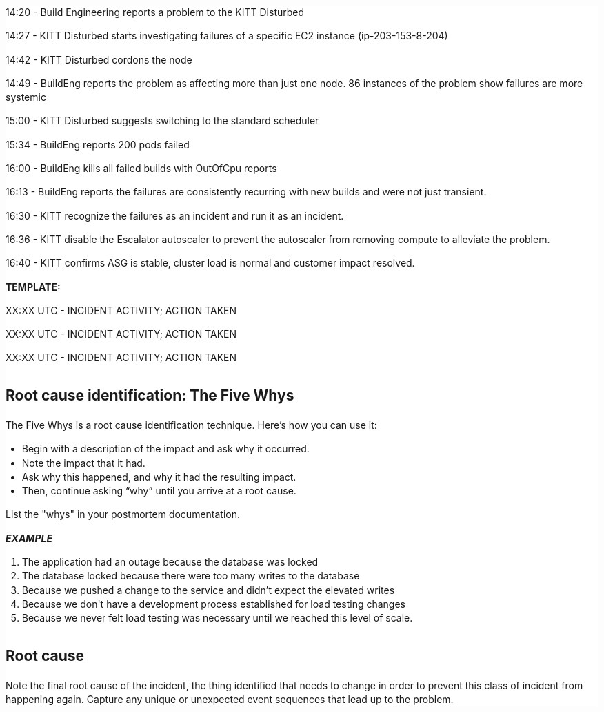 14:20 - Build Engineering reports a problem to the KITT Disturbed

14:27 - KITT Disturbed starts investigating failures of a specific EC2 instance (ip-203-153-8-204) 

14:42 - KITT Disturbed cordons the node 

14:49 - BuildEng reports the problem as affecting more than just one node. 86 instances of the problem show failures are more systemic 

15:00 - KITT Disturbed suggests switching to the standard scheduler 

15:34 - BuildEng reports 200 pods failed 

16:00 - BuildEng kills all failed builds with OutOfCpu reports 

16:13 - BuildEng reports the failures are consistently recurring with new builds and were not just transient. 

16:30 - KITT recognize the failures as an incident and run it as an incident. 

16:36 - KITT disable the Escalator autoscaler to prevent the autoscaler from removing compute to alleviate the problem.

16:40 - KITT confirms ASG is stable, cluster load is normal and customer impact resolved.

**TEMPLATE:**

XX:XX UTC - INCIDENT ACTIVITY; ACTION TAKEN

XX:XX UTC - INCIDENT ACTIVITY; ACTION TAKEN

XX:XX UTC - INCIDENT ACTIVITY; ACTION TAKEN

## Root cause identification: The Five Whys

The Five Whys is a [root cause identification technique](https://www.atlassian.com/team-playbook/plays/5-whys). Here’s how you can use it:

- Begin with a description of the impact and ask why it occurred. 
- Note the impact that it had. 
- Ask why this happened, and why it had the resulting impact. 
- Then, continue asking “why” until you arrive at a root cause.

List the "whys" in your postmortem documentation.

**_EXAMPLE_**

1. The application had an outage because the database was locked
2. The database locked because there were too many writes to the database
3. Because we pushed a change to the service and didn’t expect the elevated writes
4. Because we don't have a development process established for load testing changes
5. Because we never felt load testing was necessary until we reached this level of scale.

## Root cause

Note the final root cause of the incident, the thing identified that needs to change in order to prevent this class of incident from happening again. Capture any unique or unexpected event sequences that lead up to the problem.
